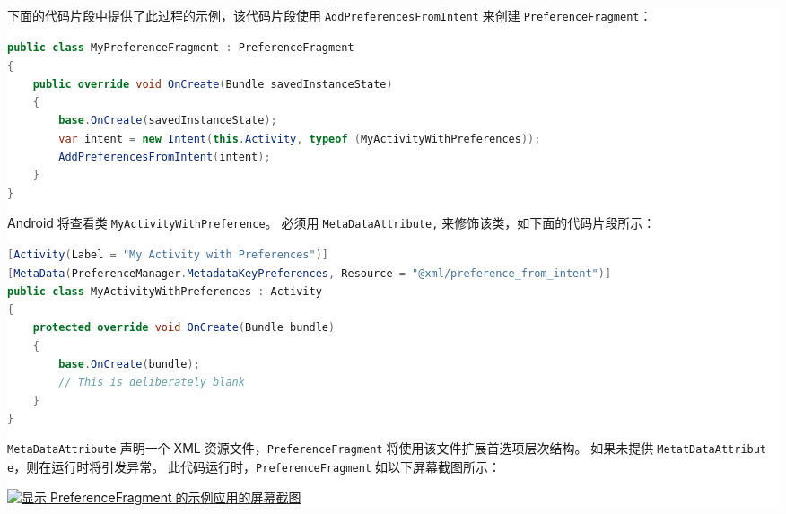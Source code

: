 下面的代码片段中提供了此过程的示例，该代码片段使用 `AddPreferencesFromIntent` 来创建 `PreferenceFragment`：

```csharp
public class MyPreferenceFragment : PreferenceFragment
{
    public override void OnCreate(Bundle savedInstanceState)
    {
        base.OnCreate(savedInstanceState);
        var intent = new Intent(this.Activity, typeof (MyActivityWithPreferences));
        AddPreferencesFromIntent(intent);
    }
}
```

Android 将查看类 `MyActivityWithPreference`。 必须用 `MetaDataAttribute,` 来修饰该类，如下面的代码片段所示：

```csharp
[Activity(Label = "My Activity with Preferences")]
[MetaData(PreferenceManager.MetadataKeyPreferences, Resource = "@xml/preference_from_intent")]
public class MyActivityWithPreferences : Activity
{
    protected override void OnCreate(Bundle bundle)
    {
        base.OnCreate(bundle);
        // This is deliberately blank
    }
}
```

`MetaDataAttribute` 声明一个 XML 资源文件，`PreferenceFragment` 将使用该文件扩展首选项层次结构。 如果未提供 `MetatDataAttribute`，则在运行时将引发异常。 此代码运行时，`PreferenceFragment` 如以下屏幕截图所示：

[![显示 PreferenceFragment 的示例应用的屏幕截图](specialized-fragment-classes-images/preference-fragment-getpreferencesfromintent.png)](specialized-fragment-classes-images/preference-fragment-getpreferencesfromintent.png#lightbox)
